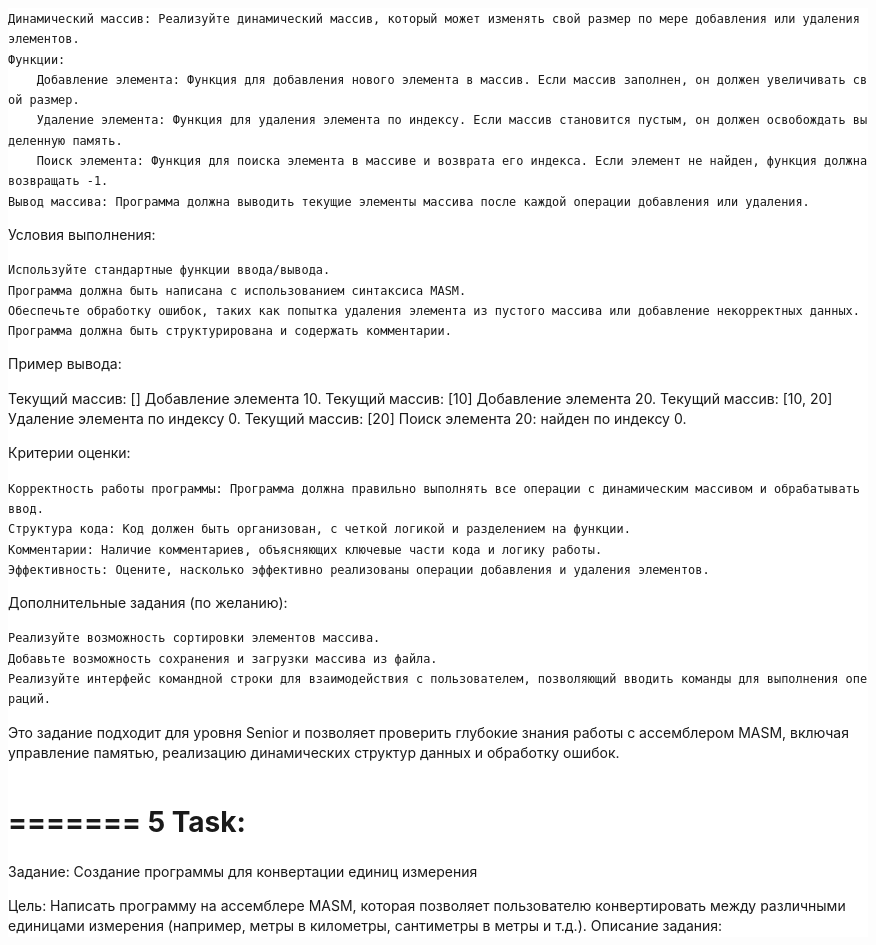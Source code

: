    Динамический массив: Реализуйте динамический массив, который может изменять свой размер по мере добавления или удаления элементов.
    Функции:
        Добавление элемента: Функция для добавления нового элемента в массив. Если массив заполнен, он должен увеличивать свой размер.
        Удаление элемента: Функция для удаления элемента по индексу. Если массив становится пустым, он должен освобождать выделенную память.
        Поиск элемента: Функция для поиска элемента в массиве и возврата его индекса. Если элемент не найден, функция должна возвращать -1.
    Вывод массива: Программа должна выводить текущие элементы массива после каждой операции добавления или удаления.

Условия выполнения:

    Используйте стандартные функции ввода/вывода.
    Программа должна быть написана с использованием синтаксиса MASM.
    Обеспечьте обработку ошибок, таких как попытка удаления элемента из пустого массива или добавление некорректных данных.
    Программа должна быть структурирована и содержать комментарии.

Пример вывода:

Текущий массив: []
Добавление элемента 10.
Текущий массив: [10]
Добавление элемента 20.
Текущий массив: [10, 20]
Удаление элемента по индексу 0.
Текущий массив: [20]
Поиск элемента 20: найден по индексу 0.

Критерии оценки:

    Корректность работы программы: Программа должна правильно выполнять все операции с динамическим массивом и обрабатывать ввод.
    Структура кода: Код должен быть организован, с четкой логикой и разделением на функции.
    Комментарии: Наличие комментариев, объясняющих ключевые части кода и логику работы.
    Эффективность: Оцените, насколько эффективно реализованы операции добавления и удаления элементов.

Дополнительные задания (по желанию):

    Реализуйте возможность сортировки элементов массива.
    Добавьте возможность сохранения и загрузки массива из файла.
    Реализуйте интерфейс командной строки для взаимодействия с пользователем, позволяющий вводить команды для выполнения операций.

Это задание подходит для уровня Senior и позволяет проверить глубокие знания работы с ассемблером MASM, включая управление памятью, реализацию динамических структур данных и обработку ошибок.


=======
5 Task:
=======
Задание: Создание программы для конвертации единиц измерения

Цель: Написать программу на ассемблере MASM, которая позволяет пользователю конвертировать между различными единицами измерения (например, метры в километры, сантиметры в метры и т.д.).
Описание задания:
